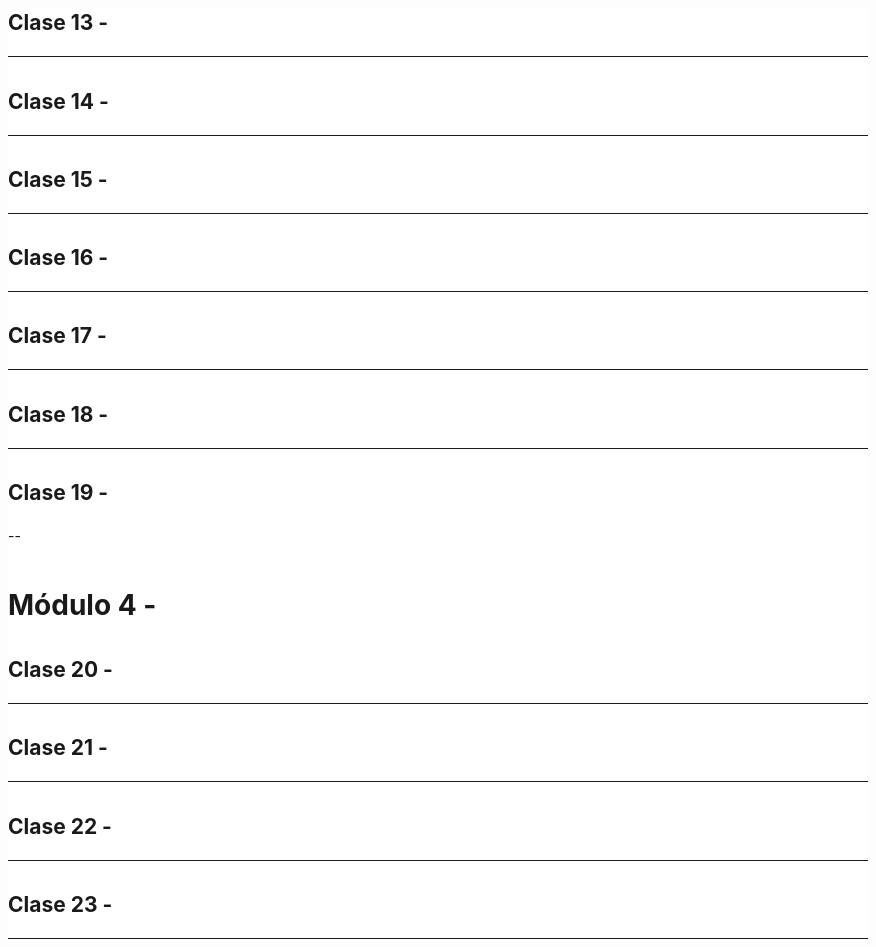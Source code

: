 
## Clase 13 - 

---

## Clase 14 - 

---

## Clase 15 - 

---

## Clase 16 - 

---

## Clase 17 - 

---

## Clase 18 - 

---

## Clase 19 - 

--

# Módulo 4 - 
## Clase 20 - 

---

## Clase 21 - 

---

## Clase 22 - 

---

## Clase 23 - 

---
